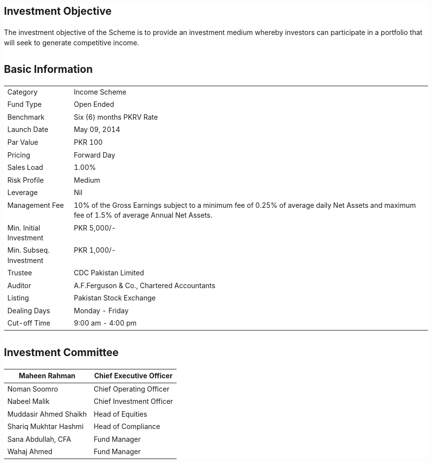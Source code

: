 ## Investment Objective

The investment objective of the Scheme is to provide an investment medium whereby investors can participate in a portfolio that will seek to generate competitive income.

## Basic Information

|                         |                                                                                                                                               |
| ----------------------- | --------------------------------------------------------------------------------------------------------------------------------------------- |
| Category                | Income Scheme                                                                                                                                 |
| Fund Type               | Open Ended                                                                                                                                    |
| Benchmark               | Six (6) months PKRV Rate                                                                                                                      |
| Launch Date             | May 09, 2014                                                                                                                                  |
| Par Value               | PKR 100                                                                                                                                       |
| Pricing                 | Forward Day                                                                                                                                   |
| Sales Load              | 1.00%                                                                                                                                         |
| Risk Profile            | Medium                                                                                                                                        |
| Leverage                | Nil                                                                                                                                           |
| Management Fee          | 10% of the Gross Earnings subject to a minimum fee of 0.25% of average daily Net Assets and maximum fee of 1.5% of average Annual Net Assets. |
| Min. Initial Investment | PKR 5,000/-                                                                                                                                   |
| Min. Subseq. Investment | PKR 1,000/-                                                                                                                                   |
| Trustee                 | CDC Pakistan Limited                                                                                                                          |
| Auditor                 | A.F.Ferguson & Co., Chartered Accountants                                                                                                     |
| Listing                 | Pakistan Stock Exchange                                                                                                                       |
| Dealing Days            | Monday - Friday                                                                                                                               |
| Cut-off Time            | 9:00 am - 4:00 pm                                                                                                                             |

## Investment Committee

| Maheen Rahman         | Chief Executive Officer  |
| --------------------- | ------------------------ |
| Noman Soomro          | Chief Operating Officer  |
| Nabeel Malik          | Chief Investment Officer |
| Muddasir Ahmed Shaikh | Head of Equities         |
| Shariq Mukhtar Hashmi | Head of Compliance       |
| Sana Abdullah, CFA    | Fund Manager             |
| Wahaj Ahmed           | Fund Manager             |
